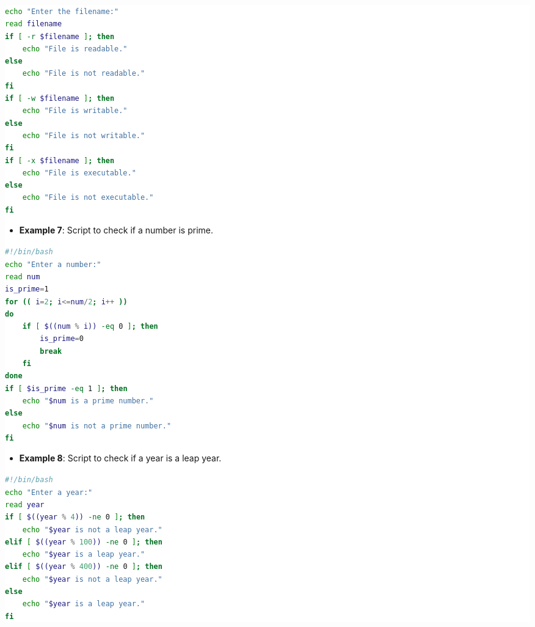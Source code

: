    ```bash
   echo "Enter the filename:"
   read filename
   if [ -r $filename ]; then
       echo "File is readable."
   else
       echo "File is not readable."
   fi
   if [ -w $filename ]; then
       echo "File is writable."
   else
       echo "File is not writable."
   fi
   if [ -x $filename ]; then
       echo "File is executable."
   else
       echo "File is not executable."
   fi
   ```
   - **Example 7**: Script to check if a number is prime.
   ```bash
   #!/bin/bash
   echo "Enter a number:"
   read num
   is_prime=1
   for (( i=2; i<=num/2; i++ ))
   do
       if [ $((num % i)) -eq 0 ]; then
           is_prime=0
           break
       fi
   done
   if [ $is_prime -eq 1 ]; then
       echo "$num is a prime number."
   else
       echo "$num is not a prime number."
   fi
   ```

   - **Example 8**: Script to check if a year is a leap year.
   ```bash
   #!/bin/bash
   echo "Enter a year:"
   read year
   if [ $((year % 4)) -ne 0 ]; then
       echo "$year is not a leap year."
   elif [ $((year % 100)) -ne 0 ]; then
       echo "$year is a leap year."
   elif [ $((year % 400)) -ne 0 ]; then
       echo "$year is not a leap year."
   else
       echo "$year is a leap year."
   fi
   ```
